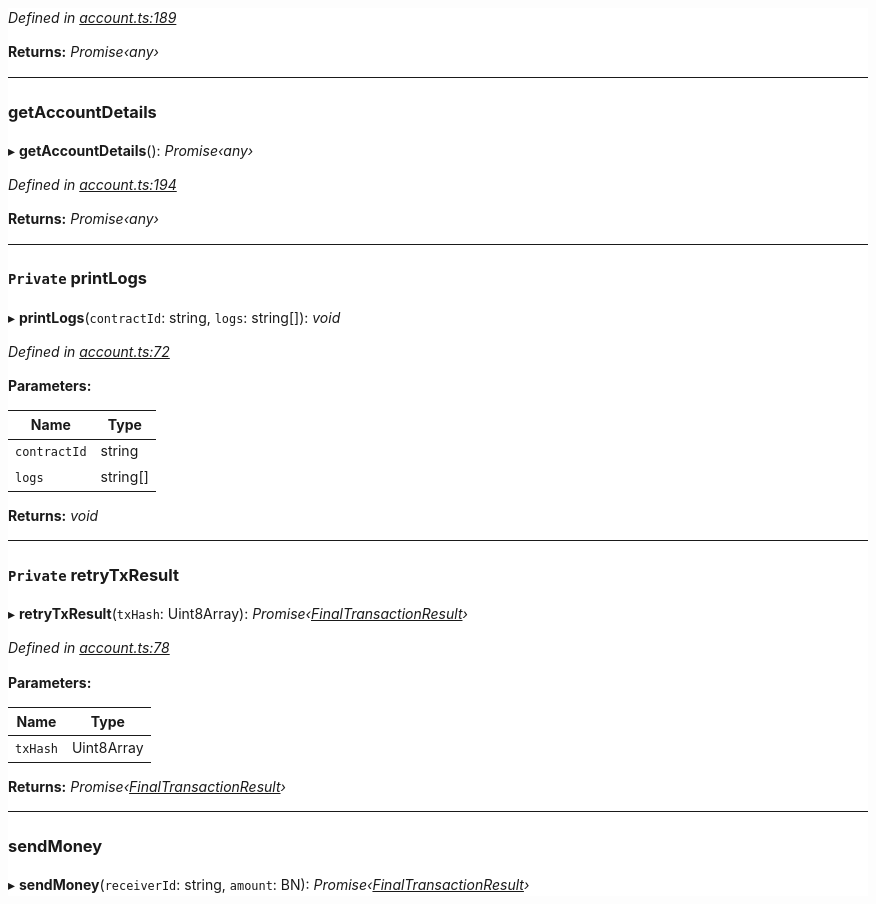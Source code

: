 *Defined in [account.ts:189](https://github.com/near/near-api-js/blob/88ad17d/src.ts/account.ts#L189)*

**Returns:** *Promise‹any›*

___

###  getAccountDetails

▸ **getAccountDetails**(): *Promise‹any›*

*Defined in [account.ts:194](https://github.com/near/near-api-js/blob/88ad17d/src.ts/account.ts#L194)*

**Returns:** *Promise‹any›*

___

### `Private` printLogs

▸ **printLogs**(`contractId`: string, `logs`: string[]): *void*

*Defined in [account.ts:72](https://github.com/near/near-api-js/blob/88ad17d/src.ts/account.ts#L72)*

**Parameters:**

Name | Type |
------ | ------ |
`contractId` | string |
`logs` | string[] |

**Returns:** *void*

___

### `Private` retryTxResult

▸ **retryTxResult**(`txHash`: Uint8Array): *Promise‹[FinalTransactionResult](../interfaces/finaltransactionresult.md)›*

*Defined in [account.ts:78](https://github.com/near/near-api-js/blob/88ad17d/src.ts/account.ts#L78)*

**Parameters:**

Name | Type |
------ | ------ |
`txHash` | Uint8Array |

**Returns:** *Promise‹[FinalTransactionResult](../interfaces/finaltransactionresult.md)›*

___

###  sendMoney

▸ **sendMoney**(`receiverId`: string, `amount`: BN): *Promise‹[FinalTransactionResult](../interfaces/finaltransactionresult.md)›*
